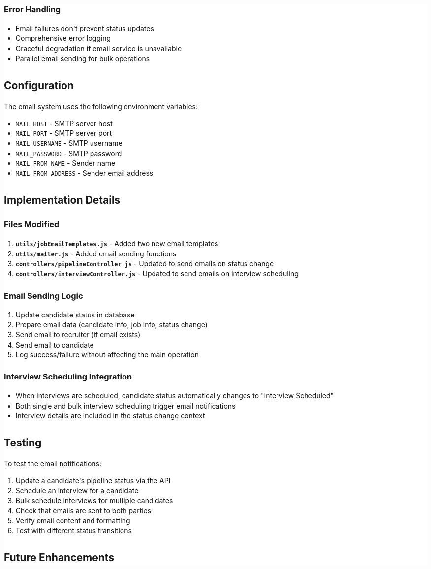### Error Handling
- Email failures don't prevent status updates
- Comprehensive error logging
- Graceful degradation if email service is unavailable
- Parallel email sending for bulk operations

## Configuration

The email system uses the following environment variables:
- `MAIL_HOST` - SMTP server host
- `MAIL_PORT` - SMTP server port
- `MAIL_USERNAME` - SMTP username
- `MAIL_PASSWORD` - SMTP password
- `MAIL_FROM_NAME` - Sender name
- `MAIL_FROM_ADDRESS` - Sender email address

## Implementation Details

### Files Modified
1. **`utils/jobEmailTemplates.js`** - Added two new email templates
2. **`utils/mailer.js`** - Added email sending functions
3. **`controllers/pipelineController.js`** - Updated to send emails on status change
4. **`controllers/interviewController.js`** - Updated to send emails on interview scheduling

### Email Sending Logic
1. Update candidate status in database
2. Prepare email data (candidate info, job info, status change)
3. Send email to recruiter (if email exists)
4. Send email to candidate
5. Log success/failure without affecting the main operation

### Interview Scheduling Integration
- When interviews are scheduled, candidate status automatically changes to "Interview Scheduled"
- Both single and bulk interview scheduling trigger email notifications
- Interview details are included in the status change context

## Testing

To test the email notifications:

1. Update a candidate's pipeline status via the API
2. Schedule an interview for a candidate
3. Bulk schedule interviews for multiple candidates
4. Check that emails are sent to both parties
5. Verify email content and formatting
6. Test with different status transitions

## Future Enhancements
